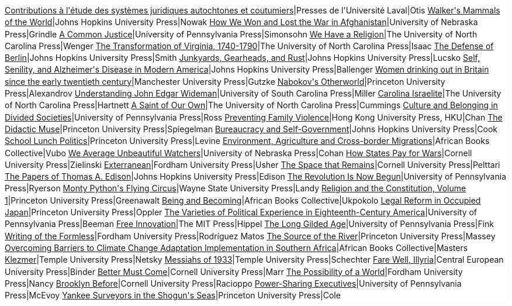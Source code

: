 [Contributions à l'étude des systèmes juridiques autochtones et coutumiers](https://muse.jhu.edu/book/71319)|Presses de l'Université Laval|Otis
[Walker's Mammals of the World](https://muse.jhu.edu/book/59141)|Johns Hopkins University Press|Nowak
[How We Won and Lost the War in Afghanistan](https://muse.jhu.edu/book/55922)|University of Nebraska Press|Grindle
[A Common Justice](https://muse.jhu.edu/book/2602)|University of Pennsylvania Press|Simonsohn
[We Have a Religion](https://muse.jhu.edu/book/19280)|The University of North Carolina Press|Wenger
[The Transformation of Virginia, 1740-1790](https://muse.jhu.edu/book/44181)|The University of North Carolina Press|Isaac
[The Defense of Berlin](https://muse.jhu.edu/book/72160)|Johns Hopkins University Press|Smith
[Junkyards, Gearheads, and Rust](https://muse.jhu.edu/book/47464)|Johns Hopkins University Press|Lucsko
[Self, Senility, and Alzheimer's Disease in Modern America](https://muse.jhu.edu/book/3237)|Johns Hopkins University Press|Ballenger
[Women drinking out in Britain since the early twentieth century](https://muse.jhu.edu/book/51537)|Manchester University Press|Gutzke
[Nabokov's Otherworld](https://muse.jhu.edu/book/34326)|Princeton University Press|Alexandrov
[Understanding John Edgar Wideman](https://muse.jhu.edu/book/57176)|University of South Carolina Press|Miller
[Carolina Israelite](https://muse.jhu.edu/book/39484)|The University of North Carolina Press|Hartnett
[A Saint of Our Own](https://muse.jhu.edu/book/63996)|The University of North Carolina Press|Cummings
[Culture and Belonging in Divided Societies](https://muse.jhu.edu/book/13541)|University of Pennsylvania Press|Ross
[Preventing Family Violence](https://muse.jhu.edu/book/13730)|Hong Kong University Press, HKU|Chan
[The Didactic Muse](https://muse.jhu.edu/book/34584)|Princeton University Press|Spiegelman
[Bureaucracy and Self-Government](https://muse.jhu.edu/book/72113)|Johns Hopkins University Press|Cook
[School Lunch Politics](https://muse.jhu.edu/book/36564)|Princeton University Press|Levine
[Environment, Agriculture and Cross-border Migrations](https://muse.jhu.edu/book/52170)|African Books Collective|Vubo
[We Average Unbeautiful Watchers](https://muse.jhu.edu/book/65867)|University of Nebraska Press|Cohan
[How States Pay for Wars](https://muse.jhu.edu/book/48605)|Cornell University Press|Zielinski
[Exterranean](https://muse.jhu.edu/book/63644)|Fordham University Press|Usher
[The Space that Remains](https://muse.jhu.edu/book/34988)|Cornell University Press|Pelttari
[The Papers of Thomas A. Edison](https://muse.jhu.edu/book/42649)|Johns Hopkins University Press|Edison
[The Revolution Is Now Begun](https://muse.jhu.edu/book/16273)|University of Pennsylvania Press|Ryerson
[Monty Python's Flying Circus](https://muse.jhu.edu/book/10297)|Wayne State University Press|Landy
[Religion and the Constitution, Volume 1](https://muse.jhu.edu/book/29908)|Princeton University Press|Greenawalt
[Being and Becoming](https://muse.jhu.edu/book/63499)|African Books Collective|Ukpokolo
[Legal Reform in Occupied Japan](https://muse.jhu.edu/book/38767)|Princeton University Press|Oppler
[The Varieties of Political Experience in Eighteenth-Century America](https://muse.jhu.edu/book/40019)|University of Pennsylvania Press|Beeman
[Free Innovation](https://muse.jhu.edu/book/60817)|The MIT Press|Hippel
[The Long Gilded Age](https://muse.jhu.edu/book/36968)|University of Pennsylvania Press|Fink
[Writing of the Formless](https://muse.jhu.edu/book/48028)|Fordham University Press|Rodríguez Matos
[The Source of the River](https://muse.jhu.edu/book/36347)|Princeton University Press|Massey
[Overcoming Barriers to Climate Change Adaptation Implementation in Southern Africa](https://muse.jhu.edu/book/16976)|African Books Collective|Masters
[Klezmer](https://muse.jhu.edu/book/40499)|Temple University Press|Netsky
[Messiahs of 1933](https://muse.jhu.edu/book/9555)|Temple University Press|Schechter
[Fare Well, Illyria](https://muse.jhu.edu/book/28247)|Central European University Press|Binder
[Better Must Come](https://muse.jhu.edu/book/57615)|Cornell University Press|Marr
[The Possibility of a World](https://muse.jhu.edu/book/53033)|Fordham University Press|Nancy
[Brooklyn Before](https://muse.jhu.edu/book/68378)|Cornell University Press|Racioppo
[Power-Sharing Executives](https://muse.jhu.edu/book/35204)|University of Pennsylvania Press|McEvoy
[Yankee Surveyors in the Shogun's Seas](https://muse.jhu.edu/book/43817)|Princeton University Press|Cole